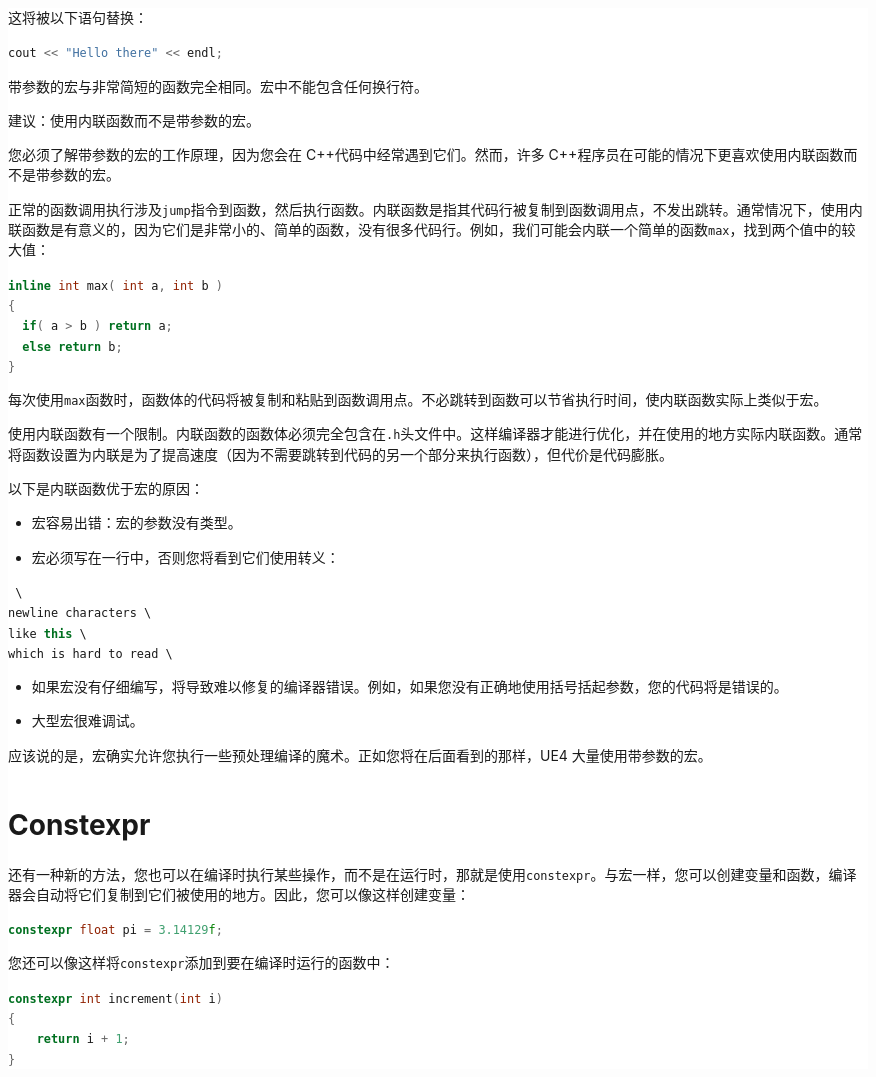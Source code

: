 这将被以下语句替换：

```cpp
cout << "Hello there" << endl; 
```

带参数的宏与非常简短的函数完全相同。宏中不能包含任何换行符。

建议：使用内联函数而不是带参数的宏。

您必须了解带参数的宏的工作原理，因为您会在 C++代码中经常遇到它们。然而，许多 C++程序员在可能的情况下更喜欢使用内联函数而不是带参数的宏。

正常的函数调用执行涉及`jump`指令到函数，然后执行函数。内联函数是指其代码行被复制到函数调用点，不发出跳转。通常情况下，使用内联函数是有意义的，因为它们是非常小的、简单的函数，没有很多代码行。例如，我们可能会内联一个简单的函数`max`，找到两个值中的较大值：

```cpp
inline int max( int a, int b ) 
{ 
  if( a > b ) return a; 
  else return b; 
} 
```

每次使用`max`函数时，函数体的代码将被复制和粘贴到函数调用点。不必跳转到函数可以节省执行时间，使内联函数实际上类似于宏。

使用内联函数有一个限制。内联函数的函数体必须完全包含在`.h`头文件中。这样编译器才能进行优化，并在使用的地方实际内联函数。通常将函数设置为内联是为了提高速度（因为不需要跳转到代码的另一个部分来执行函数），但代价是代码膨胀。

以下是内联函数优于宏的原因：

+   宏容易出错：宏的参数没有类型。

+   宏必须写在一行中，否则您将看到它们使用转义：

```cpp
 \
newline characters \
like this \
which is hard to read \ 
```

+   如果宏没有仔细编写，将导致难以修复的编译器错误。例如，如果您没有正确地使用括号括起参数，您的代码将是错误的。

+   大型宏很难调试。

应该说的是，宏确实允许您执行一些预处理编译的魔术。正如您将在后面看到的那样，UE4 大量使用带参数的宏。

# Constexpr

还有一种新的方法，您也可以在编译时执行某些操作，而不是在运行时，那就是使用`constexpr`。与宏一样，您可以创建变量和函数，编译器会自动将它们复制到它们被使用的地方。因此，您可以像这样创建变量：

```cpp
constexpr float pi = 3.14129f;
```

您还可以像这样将`constexpr`添加到要在编译时运行的函数中：

```cpp
constexpr int increment(int i)
{
    return i + 1;
}
```
